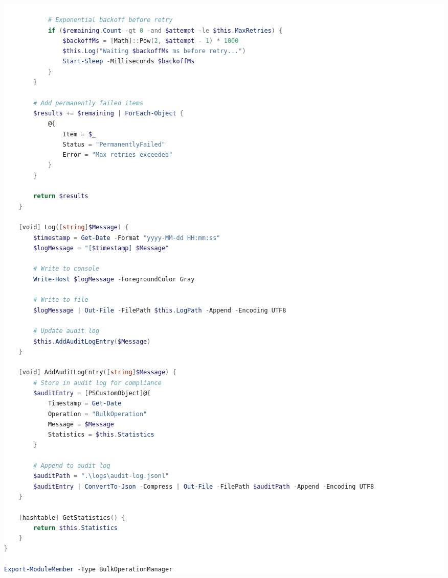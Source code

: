 ```powershell

            # Exponential backoff before retry
            if ($remaining.Count -gt 0 -and $attempt -le $this.MaxRetries) {
                $backoffMs = [Math]::Pow(2, $attempt - 1) * 1000
                $this.Log("Waiting $backoffMs ms before retry...")
                Start-Sleep -Milliseconds $backoffMs
            }
        }

        # Add permanently failed items
        $results += $remaining | ForEach-Object {
            @{
                Item = $_
                Status = "PermanentlyFailed"
                Error = "Max retries exceeded"
            }
        }

        return $results
    }

    [void] Log([string]$Message) {
        $timestamp = Get-Date -Format "yyyy-MM-dd HH:mm:ss"
        $logMessage = "[$timestamp] $Message"
        
        # Write to console
        Write-Host $logMessage -ForegroundColor Gray
        
        # Write to file
        $logMessage | Out-File -FilePath $this.LogPath -Append -Encoding UTF8
        
        # Update audit log
        $this.AddAuditLogEntry($Message)
    }

    [void] AddAuditLogEntry([string]$Message) {
        # Store in audit log for compliance
        $auditEntry = [PSCustomObject]@{
            Timestamp = Get-Date
            Operation = "BulkOperation"
            Message = $Message
            Statistics = $this.Statistics
        }
        
        # Append to audit log
        $auditPath = ".\logs\audit-log.jsonl"
        $auditEntry | ConvertTo-Json -Compress | Out-File -FilePath $auditPath -Append -Encoding UTF8
    }

    [hashtable] GetStatistics() {
        return $this.Statistics
    }
}

Export-ModuleMember -Type BulkOperationManager
```
